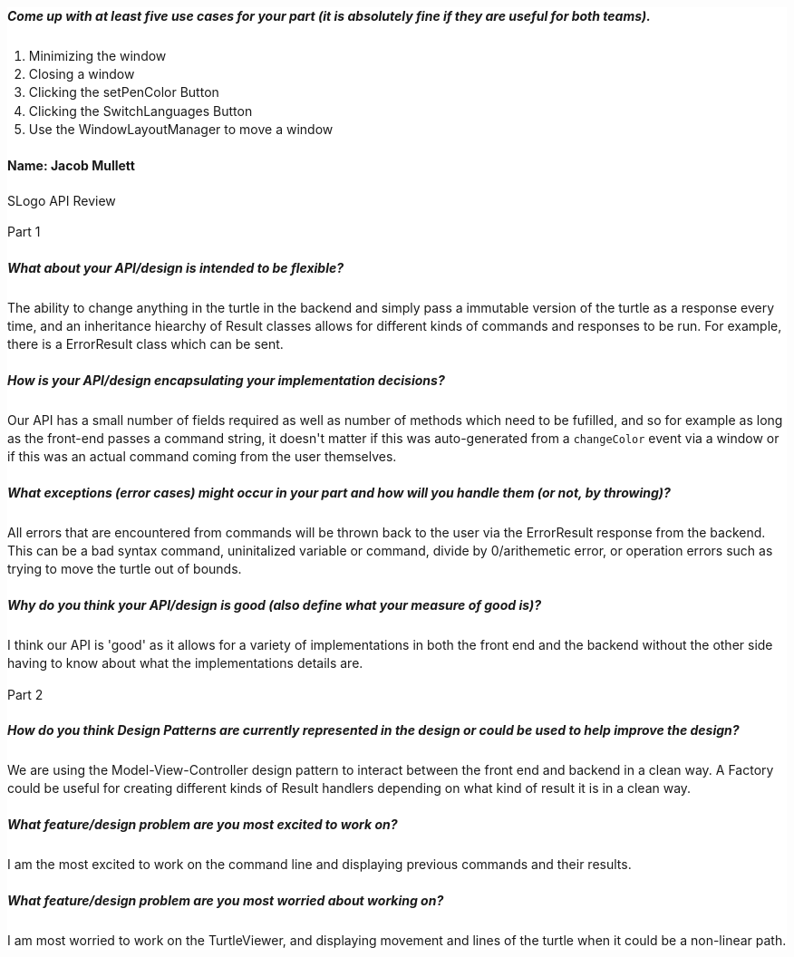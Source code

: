 ##### Come up with at least five use cases for your part (it is absolutely fine if they are useful for both teams).

1. Minimizing the window
2. Closing a window
3. Clicking the setPenColor Button
4. Clicking the SwitchLanguages Button
5. Use the WindowLayoutManager to move a window

#### Name: Jacob Mullett
SLogo API Review

Part 1

##### What about your API/design is intended to be flexible?
The ability to change anything in the turtle in the backend and simply pass a immutable version of the turtle as a response every time, and an inheritance hiearchy of Result classes allows for different kinds of commands and responses to be run. For example, there is a ErrorResult class which can be sent. 
##### How is your API/design encapsulating your implementation decisions?
Our API has a small number of fields required as well as number of methods which need to be fufilled, and so for example as long as the front-end passes a command string, it doesn't matter if this was auto-generated from a `changeColor` event via  a window or if this was an actual command coming from the user themselves. 

##### What exceptions (error cases) might occur in your part and how will you handle them (or not, by throwing)?
All errors that are encountered from commands will be thrown back to the user via the ErrorResult response from the backend. This can be a bad syntax command, uninitalized variable or command, divide by 0/arithemetic error, or operation errors such as trying to move the turtle out of bounds. 

##### Why do you think your API/design is good (also define what your measure of good is)?
I think our API is 'good' as it allows for a variety of implementations in both the front end and the backend without the other side having to know about what the implementations details are. 

Part 2

##### How do you think Design Patterns are currently represented in the design or could be used to help improve the design?
We are using the Model-View-Controller design pattern to interact between the front end and backend in a clean way. A Factory could be useful for creating different kinds of Result handlers depending on what kind of result it is in a clean way.

##### What feature/design problem are you most excited to work on?
I am the most excited to work on the command line and displaying previous commands and their results.

##### What feature/design problem are you most worried about working on?
I am most worried to work on the TurtleViewer, and displaying movement and lines of the turtle when it could be a non-linear path.
